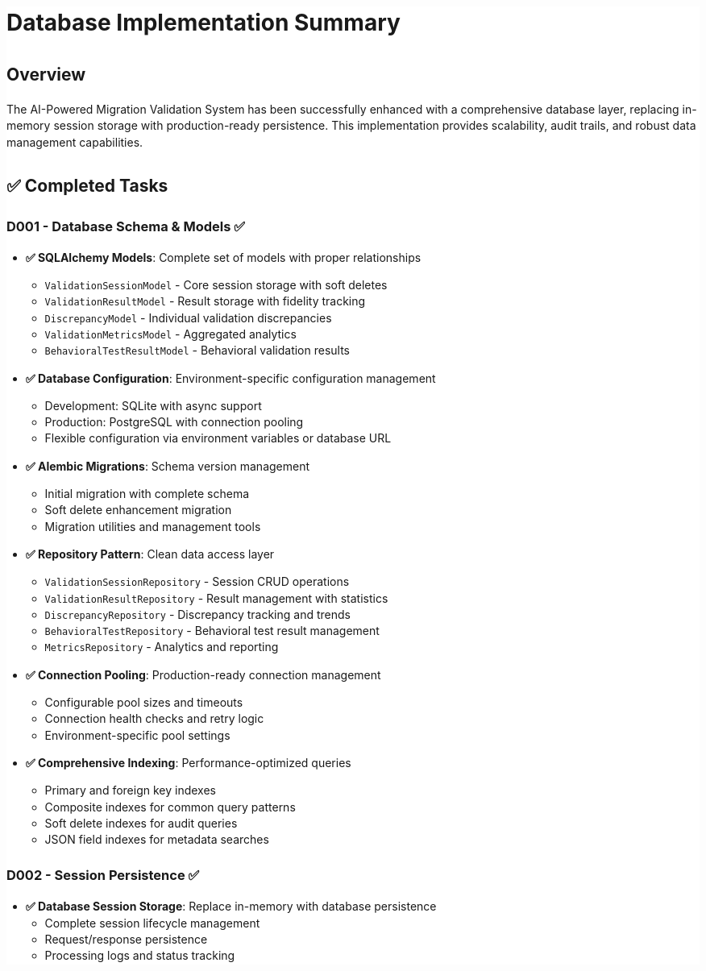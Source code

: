 # Database Implementation Summary

## Overview

The AI-Powered Migration Validation System has been successfully enhanced with a comprehensive database layer, replacing in-memory session storage with production-ready persistence. This implementation provides scalability, audit trails, and robust data management capabilities.

## ✅ Completed Tasks

### D001 - Database Schema & Models ✅

- **✅ SQLAlchemy Models**: Complete set of models with proper relationships
  - `ValidationSessionModel` - Core session storage with soft deletes
  - `ValidationResultModel` - Result storage with fidelity tracking
  - `DiscrepancyModel` - Individual validation discrepancies
  - `ValidationMetricsModel` - Aggregated analytics
  - `BehavioralTestResultModel` - Behavioral validation results

- **✅ Database Configuration**: Environment-specific configuration management
  - Development: SQLite with async support
  - Production: PostgreSQL with connection pooling
  - Flexible configuration via environment variables or database URL

- **✅ Alembic Migrations**: Schema version management
  - Initial migration with complete schema
  - Soft delete enhancement migration
  - Migration utilities and management tools

- **✅ Repository Pattern**: Clean data access layer
  - `ValidationSessionRepository` - Session CRUD operations
  - `ValidationResultRepository` - Result management with statistics
  - `DiscrepancyRepository` - Discrepancy tracking and trends
  - `BehavioralTestRepository` - Behavioral test result management
  - `MetricsRepository` - Analytics and reporting

- **✅ Connection Pooling**: Production-ready connection management
  - Configurable pool sizes and timeouts
  - Connection health checks and retry logic
  - Environment-specific pool settings

- **✅ Comprehensive Indexing**: Performance-optimized queries
  - Primary and foreign key indexes
  - Composite indexes for common query patterns
  - Soft delete indexes for audit queries
  - JSON field indexes for metadata searches

### D002 - Session Persistence ✅

- **✅ Database Session Storage**: Replace in-memory with database persistence
  - Complete session lifecycle management
  - Request/response persistence
  - Processing logs and status tracking
